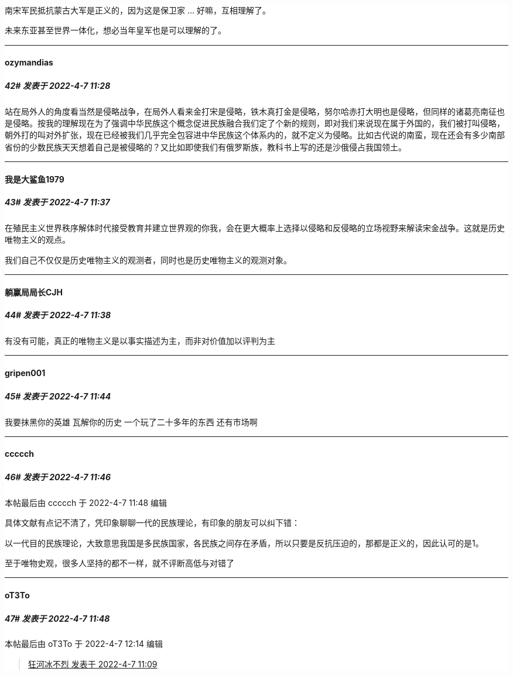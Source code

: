 南宋军民抵抗蒙古大军是正义的，因为这是保卫家 ...</blockquote>
好嘛，互相理解了。

未来东亚甚至世界一体化，想必当年皇军也是可以理解的了。

*****

####  ozymandias  
##### 42#       发表于 2022-4-7 11:28

站在局外人的角度看当然是侵略战争，在局外人看来金打宋是侵略，铁木真打金是侵略，努尔哈赤打大明也是侵略，但同样的诸葛亮南征也是侵略。按我的理解现在为了强调中华民族这个概念促进民族融合我们定了个新的规则，即对我们来说现在属于外国的，我们被打叫侵略，朝外打的叫对外扩张，现在已经被我们几乎完全包容进中华民族这个体系内的，就不定义为侵略。比如古代说的南蛮，现在还会有多少南部省份的少数民族天天想着自己是被侵略的？又比如即使我们有俄罗斯族，教科书上写的还是沙俄侵占我国领土。

*****

####  我是大鲨鱼1979  
##### 43#       发表于 2022-4-7 11:37

在殖民主义世界秩序解体时代接受教育并建立世界观的你我，会在更大概率上选择以侵略和反侵略的立场视野来解读宋金战争。这就是历史唯物主义的观点。

我们自己不仅仅是历史唯物主义的观测者，同时也是历史唯物主义的观测对象。

*****

####  躺赢局局长CJH  
##### 44#       发表于 2022-4-7 11:38

有没有可能，真正的唯物主义是以事实描述为主，而非对价值加以评判为主

*****

####  gripen001  
##### 45#       发表于 2022-4-7 11:44

我要抹黑你的英雄 瓦解你的历史 一个玩了二十多年的东西 还有市场啊

*****

####  ccccch  
##### 46#       发表于 2022-4-7 11:46

 本帖最后由 ccccch 于 2022-4-7 11:48 编辑 

具体文献有点记不清了，凭印象聊聊一代的民族理论，有印象的朋友可以纠下错：

以一代目的民族理论，大致意思我国是多民族国家，各民族之间存在矛盾，所以只要是反抗压迫的，那都是正义的，因此认可的是1。

至于唯物史观，很多人坚持的都不一样，就不评断高低与对错了

*****

####  oT3To  
##### 47#       发表于 2022-4-7 11:48

 本帖最后由 oT3To 于 2022-4-7 12:14 编辑 
<blockquote><a href="httphttps://bbs.saraba1st.com/2b/forum.php?mod=redirect&amp;goto=findpost&amp;pid=55344580&amp;ptid=2062878" target="_blank">狂河冰不烈 发表于 2022-4-7 11:09</a>
